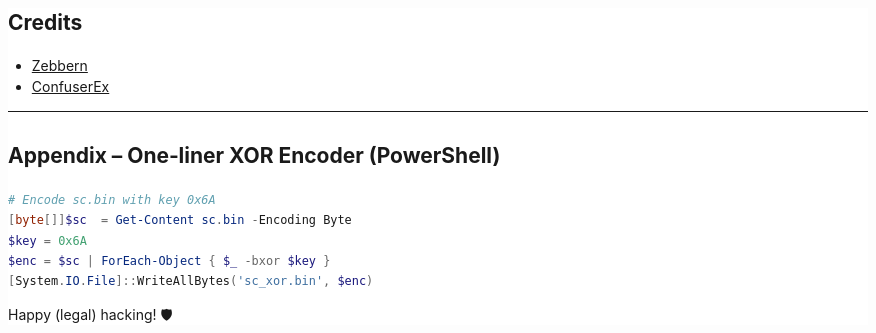 
## Credits
* [Zebbern](https://github.com/zebbern)
* [ConfuserEx](https://github.com/yck1509/ConfuserEx)

---

## Appendix – One‑liner XOR Encoder (PowerShell)
```powershell
# Encode sc.bin with key 0x6A
[byte[]]$sc  = Get-Content sc.bin -Encoding Byte
$key = 0x6A
$enc = $sc | ForEach-Object { $_ -bxor $key }
[System.IO.File]::WriteAllBytes('sc_xor.bin', $enc)
```

Happy (legal) hacking! 🛡️
